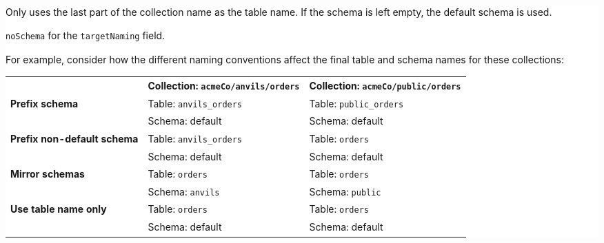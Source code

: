    Only uses the last part of the collection name as the table name. If the schema is left empty, the default schema is used.

   `noSchema` for the `targetNaming` field.

For example, consider how the different naming conventions affect the final table and schema names for these collections:

<table>
  <tr>
    <th></th>
    <th>Collection: <code>acmeCo/anvils/orders</code></th>
    <th>Collection: <code>acmeCo/public/orders</code></th>
  </tr>
  <tr>
    <td rowspan="2"><b>Prefix schema</b></td>
    <td>Table: <code>anvils_orders</code></td>
    <td>Table: <code>public_orders</code></td>
  </tr>
  <tr>
    <td>Schema: default</td>
    <td>Schema: default</td>
  </tr>
  <tr>
    <td rowspan ="2"><b>Prefix non-default schema</b></td>
    <td>Table: <code>anvils_orders</code></td>
    <td>Table: <code>orders</code></td>
  </tr>
  <tr>
    <td>Schema: default</td>
    <td>Schema: default</td>
  </tr>
  <tr>
    <td rowspan="2"><b>Mirror schemas</b></td>
    <td>Table: <code>orders</code></td>
    <td>Table: <code>orders</code></td>
  </tr>
  <tr>
    <td>Schema: <code>anvils</code></td>
    <td>Schema: <code>public</code></td>
  </tr>
  <tr>
    <td rowspan="2"><b>Use table name only</b></td>
    <td>Table: <code>orders</code></td>
    <td>Table: <code>orders</code></td>
  </tr>
  <tr>
    <td>Schema: default</td>
    <td>Schema: default</td>
  </tr>
</table>
